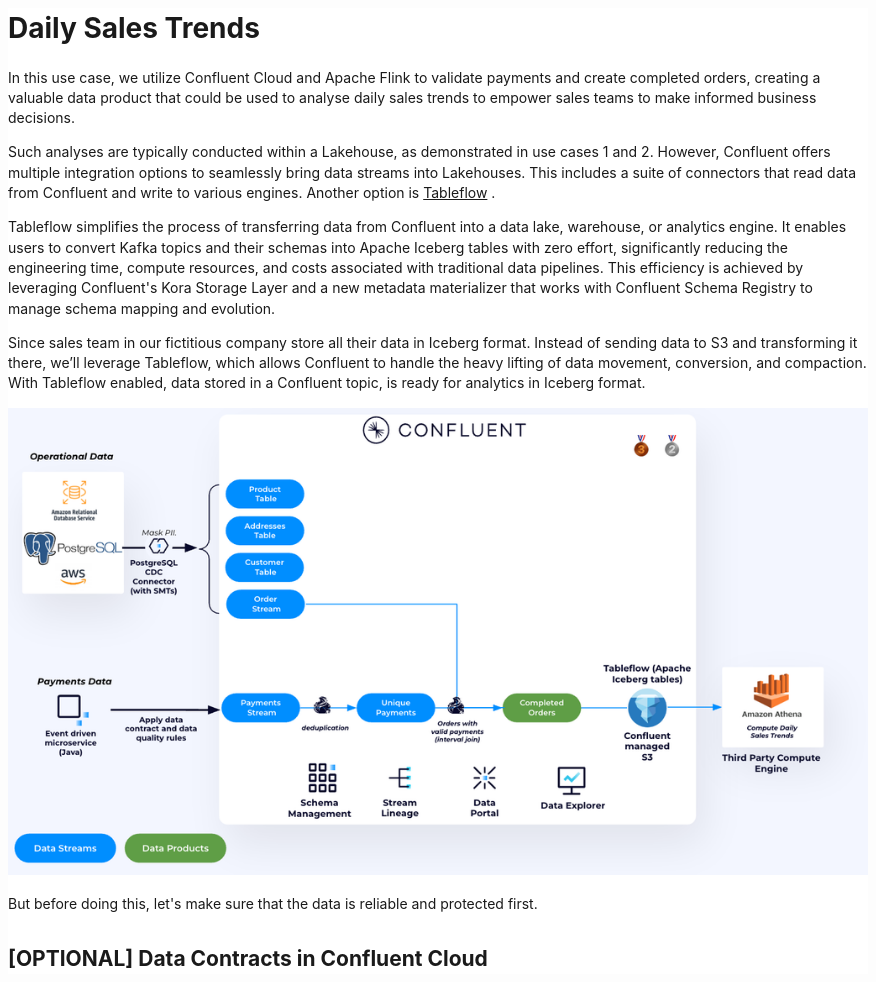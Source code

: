 
# Daily Sales Trends

In this use case, we utilize Confluent Cloud and Apache Flink to validate payments and create completed orders, creating a valuable data product that could be used to analyse daily sales trends to empower sales teams to make informed business decisions.

Such analyses are typically conducted within a Lakehouse, as demonstrated in use cases 1 and 2. However, Confluent offers multiple integration options to seamlessly bring data streams into Lakehouses. This includes a suite of connectors that read data from Confluent and write to various engines. Another option is [Tableflow](https://www.confluent.io/product/tableflow/) .

Tableflow simplifies the process of transferring data from Confluent into a data lake, warehouse, or analytics engine. It enables users to convert Kafka topics and their schemas into Apache Iceberg tables with zero effort, significantly reducing the engineering time, compute resources, and costs associated with traditional data pipelines. This efficiency is achieved by leveraging Confluent's Kora Storage Layer and a new metadata materializer that works with Confluent Schema Registry to manage schema mapping and evolution.

Since sales team in our fictitious company store all their data in Iceberg format. Instead of sending data to S3 and transforming it there, we’ll leverage Tableflow, which allows Confluent to handle the heavy lifting of data movement, conversion, and compaction. With Tableflow enabled, data stored in a Confluent topic, is ready for analytics in Iceberg format.

![Architecture](./assets/LAB2.png)

But before doing this, let's make sure that the data is reliable and protected first.

## **[OPTIONAL] Data Contracts in Confluent Cloud**

